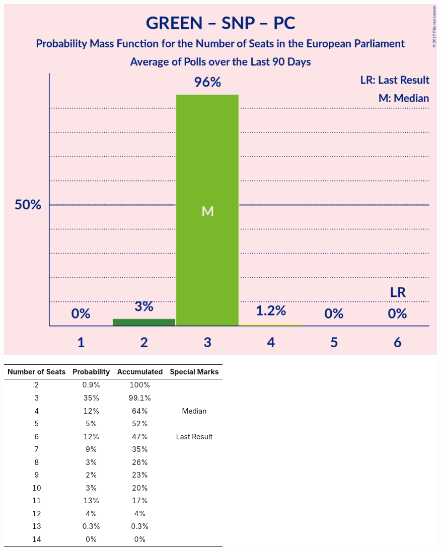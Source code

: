 ![Graph with seats probability mass function not yet produced](average-2019-04-23-coalitions-seats-pmf-green–snp–pc.png "Seats Probability Mass Function")

| Number of Seats | Probability | Accumulated | Special Marks |
|:---------------:|:-----------:|:-----------:|:-------------:|
| 2 | 0.9% | 100% |  |
| 3 | 35% | 99.1% |  |
| 4 | 12% | 64% | Median |
| 5 | 5% | 52% |  |
| 6 | 12% | 47% | Last Result |
| 7 | 9% | 35% |  |
| 8 | 3% | 26% |  |
| 9 | 2% | 23% |  |
| 10 | 3% | 20% |  |
| 11 | 13% | 17% |  |
| 12 | 4% | 4% |  |
| 13 | 0.3% | 0.3% |  |
| 14 | 0% | 0% |  |
